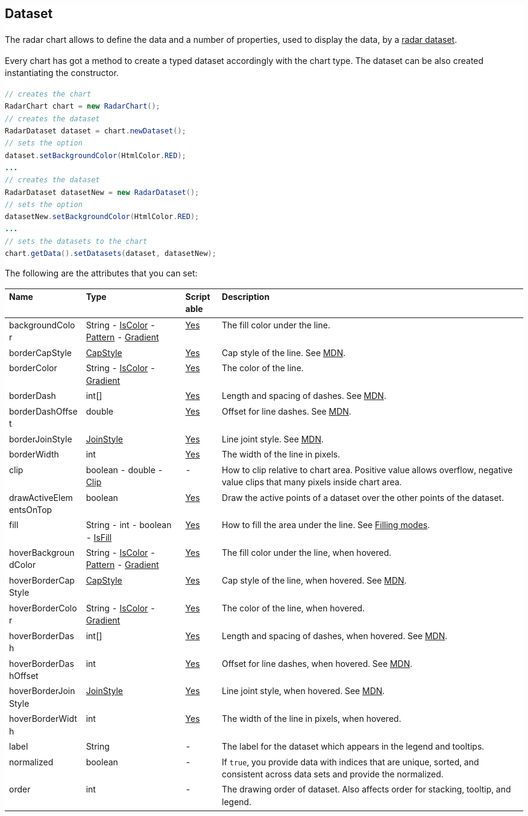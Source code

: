 ## Dataset

The radar chart allows to define the data and a number of properties, used to display the data, by a [radar dataset](https://pepstock-org.github.io/Charba/6.0/org/pepstock/charba/client/data/RadarDataset.html). 

Every chart has got a method to create a typed dataset accordingly with the chart type. The dataset can be also created instantiating the constructor.

```java
// creates the chart
RadarChart chart = new RadarChart();
// creates the dataset
RadarDataset dataset = chart.newDataset();
// sets the option
dataset.setBackgroundColor(HtmlColor.RED);
...
// creates the dataset
RadarDataset datasetNew = new RadarDataset();
// sets the option
datasetNew.setBackgroundColor(HtmlColor.RED);
...
// sets the datasets to the chart
chart.getData().setDatasets(dataset, datasetNew);
```

The following are the attributes that you can set:

| Name | Type | Scriptable | Description
| :- | :- | :- | :-
| backgroundColor | String - [IsColor](https://pepstock-org.github.io/Charba/6.0/org/pepstock/charba/client/colors/IsColor.html) - [Pattern](https://pepstock-org.github.io/Charba/6.0/org/pepstock/charba/client/colors/Pattern.html) - [Gradient](https://pepstock-org.github.io/Charba/6.0/org/pepstock/charba/client/colors/Gradient.html)| [Yes](#scriptable) | The fill color under the line.
| borderCapStyle | [CapStyle](https://pepstock-org.github.io/Charba/6.0/org/pepstock/charba/client/enums/CapStyle.html) | [Yes](#scriptable) | Cap style of the line. See [MDN](https://developer.mozilla.org/en-US/docs/Web/API/CanvasRenderingContext2D/lineCap).
| borderColor | String - [IsColor](https://pepstock-org.github.io/Charba/6.0/org/pepstock/charba/client/colors/IsColor.html) - [Gradient](https://pepstock-org.github.io/Charba/6.0/org/pepstock/charba/client/colors/Gradient.html) | [Yes](#scriptable) | The color of the line.
| borderDash | int[] | [Yes](#scriptable) | Length and spacing of dashes. See [MDN](https://developer.mozilla.org/en-US/docs/Web/API/CanvasRenderingContext2D/setLineDash).
| borderDashOffset | double | [Yes](#scriptable) | Offset for line dashes. See [MDN](https://developer.mozilla.org/en-US/docs/Web/API/CanvasRenderingContext2D/lineDashOffset).
| borderJoinStyle | [JoinStyle](https://pepstock-org.github.io/Charba/6.0/org/pepstock/charba/client/enums/JoinStyle.html) | [Yes](#scriptable) | Line joint style. See [MDN](https://developer.mozilla.org/en-US/docs/Web/API/CanvasRenderingContext2D/lineJoin).
| borderWidth | int | [Yes](#scriptable) | The width of the line in pixels.
| clip | boolean - double - [Clip](https://pepstock-org.github.io/Charba/6.0/org/pepstock/charba/client/data/Clip.html) | - | How to clip relative to chart area. Positive value allows overflow, negative value clips that many pixels inside chart area.
| drawActiveElementsOnTop | boolean | [Yes](#scriptable) | Draw the active points of a dataset over the other points of the dataset.
| fill |  String - int - boolean - [IsFill](https://pepstock-org.github.io/Charba/6.0/org/pepstock/charba/client/enums/IsFill.html) | [Yes](#scriptable) | How to fill the area under the line. See [Filling modes](../coloring/Colors#filling-modes).
| hoverBackgroundColor | String - [IsColor](https://pepstock-org.github.io/Charba/6.0/org/pepstock/charba/client/colors/IsColor.html) - [Pattern](https://pepstock-org.github.io/Charba/6.0/org/pepstock/charba/client/colors/Pattern.html) - [Gradient](https://pepstock-org.github.io/Charba/6.0/org/pepstock/charba/client/colors/Gradient.html) | [Yes](#scriptable) |  The fill color under the line, when hovered.
| hoverBorderCapStyle | [CapStyle](https://pepstock-org.github.io/Charba/6.0/org/pepstock/charba/client/enums/CapStyle.html) | [Yes](#scriptable) | Cap style of the line,  when hovered. See [MDN](https://developer.mozilla.org/en-US/docs/Web/API/CanvasRenderingContext2D/lineCap).
| hoverBorderColor | String - [IsColor](https://pepstock-org.github.io/Charba/6.0/org/pepstock/charba/client/colors/IsColor.html) - [Gradient](https://pepstock-org.github.io/Charba/6.0/org/pepstock/charba/client/colors/Gradient.html) | [Yes](#scriptable) | The color of the line, when hovered.
| hoverBorderDash | int[] | [Yes](#scriptable) | Length and spacing of dashes, when hovered. See [MDN](https://developer.mozilla.org/en-US/docs/Web/API/CanvasRenderingContext2D/setLineDash).
| hoverBorderDashOffset | int | [Yes](#scriptable) | Offset for line dashes, when hovered. See [MDN](https://developer.mozilla.org/en-US/docs/Web/API/CanvasRenderingContext2D/lineDashOffset).
| hoverBorderJoinStyle | [JoinStyle](https://pepstock-org.github.io/Charba/6.0/org/pepstock/charba/client/enums/JoinStyle.html) | [Yes](#scriptable) | Line joint style, when hovered. See [MDN](https://developer.mozilla.org/en-US/docs/Web/API/CanvasRenderingContext2D/lineJoin). 
| hoverBorderWidth | int | [Yes](#scriptable) | The width of the line in pixels, when hovered.
| label | String | - | The label for the dataset which appears in the legend and tooltips. 
| normalized | boolean | - | If `true`, you provide data with indices that are unique, sorted, and consistent across data sets and provide the normalized.
| order | int | - | The drawing order of dataset. Also affects order for stacking, tooltip, and legend.